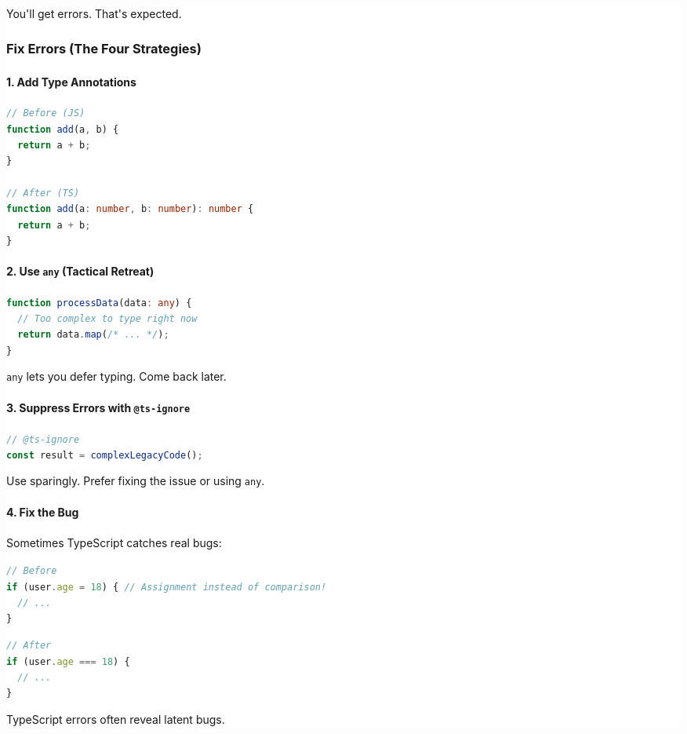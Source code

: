 You'll get errors. That's expected.

### Fix Errors (The Four Strategies)

#### 1. Add Type Annotations

```typescript
// Before (JS)
function add(a, b) {
  return a + b;
}

// After (TS)
function add(a: number, b: number): number {
  return a + b;
}
```

#### 2. Use `any` (Tactical Retreat)

```typescript
function processData(data: any) {
  // Too complex to type right now
  return data.map(/* ... */);
}
```

`any` lets you defer typing. Come back later.

#### 3. Suppress Errors with `@ts-ignore`

```typescript
// @ts-ignore
const result = complexLegacyCode();
```

Use sparingly. Prefer fixing the issue or using `any`.

#### 4. Fix the Bug

Sometimes TypeScript catches real bugs:

```javascript
// Before
if (user.age = 18) { // Assignment instead of comparison!
  // ...
}
```

```typescript
// After
if (user.age === 18) {
  // ...
}
```

TypeScript errors often reveal latent bugs.
